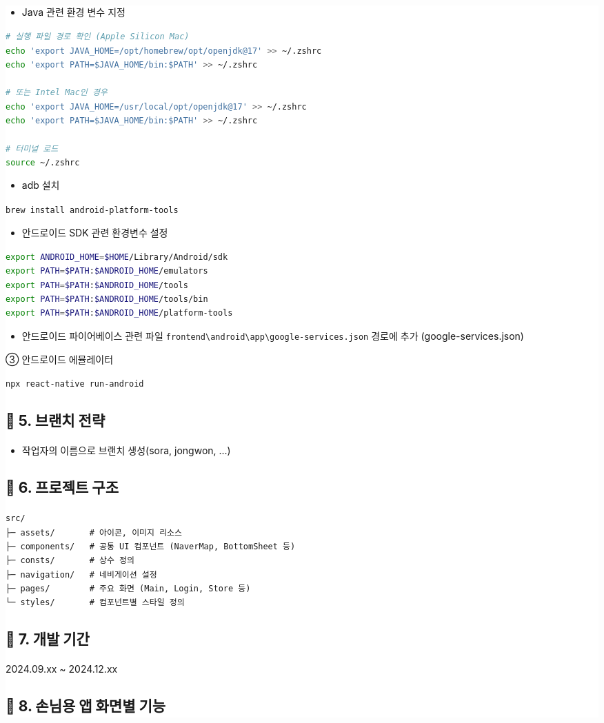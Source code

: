 - Java 관련 환경 변수 지정
```bash
# 실행 파일 경로 확인 (Apple Silicon Mac)
echo 'export JAVA_HOME=/opt/homebrew/opt/openjdk@17' >> ~/.zshrc
echo 'export PATH=$JAVA_HOME/bin:$PATH' >> ~/.zshrc

# 또는 Intel Mac인 경우
echo 'export JAVA_HOME=/usr/local/opt/openjdk@17' >> ~/.zshrc
echo 'export PATH=$JAVA_HOME/bin:$PATH' >> ~/.zshrc

# 터미널 로드
source ~/.zshrc
```
- adb 설치
```bash
brew install android-platform-tools
```

- 안드로이드 SDK 관련 환경변수 설정
```zsh
export ANDROID_HOME=$HOME/Library/Android/sdk
export PATH=$PATH:$ANDROID_HOME/emulators
export PATH=$PATH:$ANDROID_HOME/tools
export PATH=$PATH:$ANDROID_HOME/tools/bin
export PATH=$PATH:$ANDROID_HOME/platform-tools
```

- 안드로이드 파이어베이스 관련 파일 `frontend\android\app\google-services.json` 경로에 추가 (google-services.json)

③ 안드로이드 에뮬레이터
```bash
npx react-native run-android
```


## 🌿 5. 브랜치 전략
- 작업자의 이름으로 브랜치 생성(sora, jongwon, ...)

## 📁 6. 프로젝트 구조
```
src/
├─ assets/       # 아이콘, 이미지 리소스
├─ components/   # 공통 UI 컴포넌트 (NaverMap, BottomSheet 등)
├─ consts/       # 상수 정의
├─ navigation/   # 네비게이션 설정
├─ pages/        # 주요 화면 (Main, Login, Store 등)
└─ styles/       # 컴포넌트별 스타일 정의
```

## 📅 7. 개발 기간
2024.09.xx ~ 2024.12.xx

## 📄 8. 손님용 앱 화면별 기능
